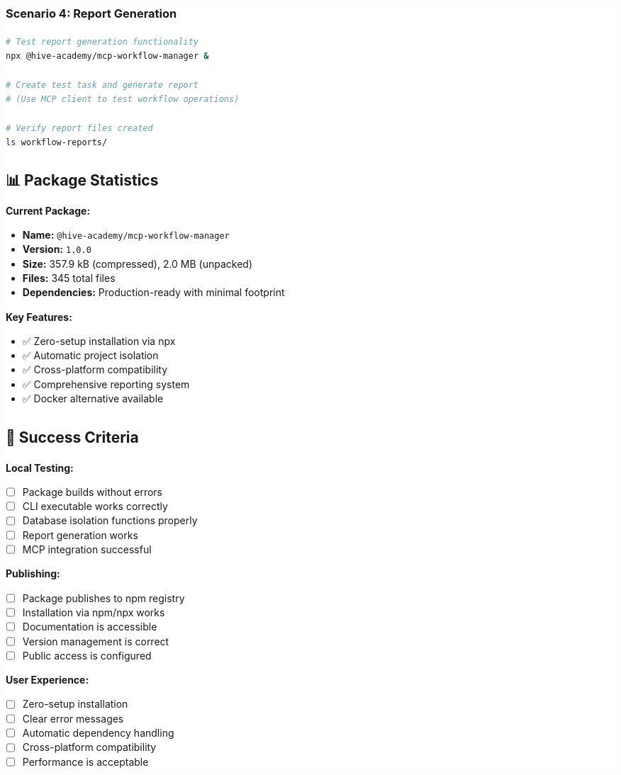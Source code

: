 ### Scenario 4: Report Generation

```bash
# Test report generation functionality
npx @hive-academy/mcp-workflow-manager &

# Create test task and generate report
# (Use MCP client to test workflow operations)

# Verify report files created
ls workflow-reports/
```

## 📊 Package Statistics

**Current Package:**

- **Name:** `@hive-academy/mcp-workflow-manager`
- **Version:** `1.0.0`
- **Size:** 357.9 kB (compressed), 2.0 MB (unpacked)
- **Files:** 345 total files
- **Dependencies:** Production-ready with minimal footprint

**Key Features:**

- ✅ Zero-setup installation via npx
- ✅ Automatic project isolation
- ✅ Cross-platform compatibility
- ✅ Comprehensive reporting system
- ✅ Docker alternative available

## 🎯 Success Criteria

**Local Testing:**

- [ ] Package builds without errors
- [ ] CLI executable works correctly
- [ ] Database isolation functions properly
- [ ] Report generation works
- [ ] MCP integration successful

**Publishing:**

- [ ] Package publishes to npm registry
- [ ] Installation via npm/npx works
- [ ] Documentation is accessible
- [ ] Version management is correct
- [ ] Public access is configured

**User Experience:**

- [ ] Zero-setup installation
- [ ] Clear error messages
- [ ] Automatic dependency handling
- [ ] Cross-platform compatibility
- [ ] Performance is acceptable
